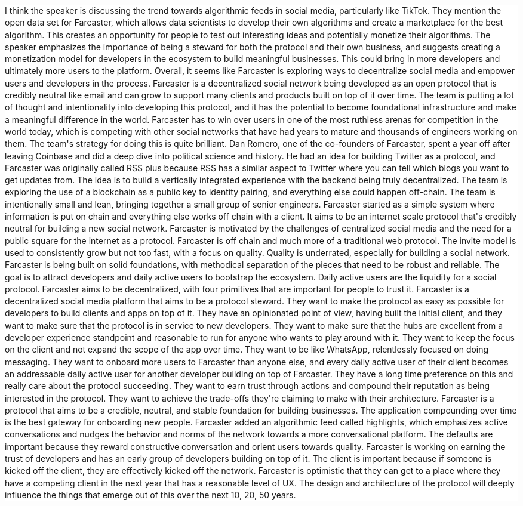 I think the speaker is discussing the trend towards algorithmic feeds in social media, particularly like TikTok. They mention the open data set for Farcaster, which allows data scientists to develop their own algorithms and create a marketplace for the best algorithm. This creates an opportunity for people to test out interesting ideas and potentially monetize their algorithms. The speaker emphasizes the importance of being a steward for both the protocol and their own business, and suggests creating a monetization model for developers in the ecosystem to build meaningful businesses. This could bring in more developers and ultimately more users to the platform. Overall, it seems like Farcaster is exploring ways to decentralize social media and empower users and developers in the process.
Farcaster is a decentralized social network being developed as an open protocol that is credibly neutral like email and can grow to support many clients and products built on top of it over time. The team is putting a lot of thought and intentionality into developing this protocol, and it has the potential to become foundational infrastructure and make a meaningful difference in the world. Farcaster has to win over users in one of the most ruthless arenas for competition in the world today, which is competing with other social networks that have had years to mature and thousands of engineers working on them. The team's strategy for doing this is quite brilliant. Dan Romero, one of the co-founders of Farcaster, spent a year off after leaving Coinbase and did a deep dive into political science and history. He had an idea for building Twitter as a protocol, and Farcaster was originally called RSS plus because RSS has a similar aspect to Twitter where you can tell which blogs you want to get updates from. The idea is to build a vertically integrated experience with the backend being truly decentralized. The team is exploring the use of a blockchain as a public key to identity pairing, and everything else could happen off-chain. The team is intentionally small and lean, bringing together a small group of senior engineers.
Farcaster started as a simple system where information is put on chain and everything else works off chain with a client. It aims to be an internet scale protocol that's credibly neutral for building a new social network. Farcaster is motivated by the challenges of centralized social media and the need for a public square for the internet as a protocol. Farcaster is off chain and much more of a traditional web protocol. The invite model is used to consistently grow but not too fast, with a focus on quality. Quality is underrated, especially for building a social network. Farcaster is being built on solid foundations, with methodical separation of the pieces that need to be robust and reliable. The goal is to attract developers and daily active users to bootstrap the ecosystem. Daily active users are the liquidity for a social protocol. Farcaster aims to be decentralized, with four primitives that are important for people to trust it.
Farcaster is a decentralized social media platform that aims to be a protocol steward. They want to make the protocol as easy as possible for developers to build clients and apps on top of it. They have an opinionated point of view, having built the initial client, and they want to make sure that the protocol is in service to new developers. They want to make sure that the hubs are excellent from a developer experience standpoint and reasonable to run for anyone who wants to play around with it. They want to keep the focus on the client and not expand the scope of the app over time. They want to be like WhatsApp, relentlessly focused on doing messaging. They want to onboard more users to Farcaster than anyone else, and every daily active user of their client becomes an addressable daily active user for another developer building on top of Farcaster. They have a long time preference on this and really care about the protocol succeeding. They want to earn trust through actions and compound their reputation as being interested in the protocol. They want to achieve the trade-offs they're claiming to make with their architecture.
Farcaster is a protocol that aims to be a credible, neutral, and stable foundation for building businesses. The application compounding over time is the best gateway for onboarding new people. Farcaster added an algorithmic feed called highlights, which emphasizes active conversations and nudges the behavior and norms of the network towards a more conversational platform. The defaults are important because they reward constructive conversation and orient users towards quality. Farcaster is working on earning the trust of developers and has an early group of developers building on top of it. The client is important because if someone is kicked off the client, they are effectively kicked off the network. Farcaster is optimistic that they can get to a place where they have a competing client in the next year that has a reasonable level of UX. The design and architecture of the protocol will deeply influence the things that emerge out of this over the next 10, 20, 50 years.